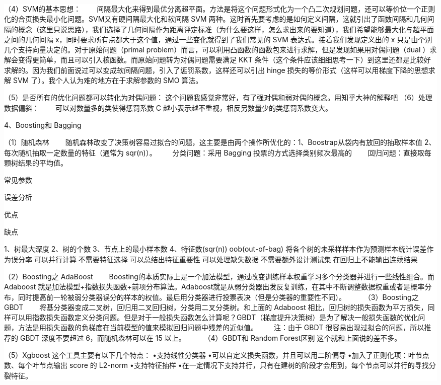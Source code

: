 （4）SVM的基本思想：
 　　间隔最大化来得到最优分离超平面。方法是将这个问题形式化为一个凸二次规划问题，还可以等价位一个正则化的合页损失最小化问题。SVM又有硬间隔最大化和软间隔 SVM 两种。这时首先要考虑的是如何定义间隔，这就引出了函数间隔和几何间隔的概念（这里只说思路），我们选择了几何间隔作为距离评定标准（为什么要这样，怎么求出来的要知道），我们希望能够最大化与超平面之间的几何间隔 x，同时要求所有点都大于这个值，通过一些变化就得到了我们常见的 SVM 表达式。接着我们发现定义出的 x 只是由个别几个支持向量决定的。对于原始问题（primal problem）而言，可以利用凸函数的函数包来进行求解，但是发现如果用对偶问题（dual ）求解会变得更简单，而且可以引入核函数。而原始问题转为对偶问题需要满足 KKT 条件（这个条件应该细细思考一下）到这里还都是比较好求解的。因为我们前面说过可以变成软间隔问题，引入了惩罚系数，这样还可以引出 hinge 损失的等价形式（这样可以用梯度下降的思想求解 SVM 了）。我个人认为难的地方在于求解参数的 SMO 算法。

（5）是否所有的优化问题都可以转化为对偶问题：
 这个问题我感觉非常好，有了强对偶和弱对偶的概念。用知乎大神的解释吧
 （6）处理数据偏斜：
 　　可以对数量多的类使得惩罚系数 C 越小表示越不重视，相反另数量少的类惩罚系数变大。

4、Boosting和 Bagging

（1）随机森林
 　　随机森林改变了决策树容易过拟合的问题，这主要是由两个操作所优化的：1、Boostrap从袋内有放回的抽取样本值 2、每次随机抽取一定数量的特征（通常为 sqr(n)）。
 　　分类问题：采用 Bagging 投票的方式选择类别频次最高的
 　　回归问题：直接取每颗树结果的平均值。



常见参数

误差分析

优点

缺点


1、树最大深度
2、树的个数
3、节点上的最小样本数
4、特征数(sqr(n)) oob(out-of-bag)
将各个树的未采样样本作为预测样本统计误差作为误分率 可以并行计算
 不需要特征选择
可以总结出特征重要性
可以处理缺失数据
不需要额外设计测试集 在回归上不能输出连续结果

（2）Boosting之 AdaBoost
　　Boosting的本质实际上是一个加法模型，通过改变训练样本权重学习多个分类器并进行一些线性组合。而 Adaboost 就是加法模型+指数损失函数+前项分布算法。Adaboost就是从弱分类器出发反复训练，在其中不断调整数据权重或者是概率分布，同时提高前一轮被弱分类器误分的样本的权值。最后用分类器进行投票表决（但是分类器的重要性不同）。
 　　
 （3）Boosting之 GBDT
　　将基分类器变成二叉树，回归用二叉回归树，分类用二叉分类树。和上面的 Adaboost 相比，回归树的损失函数为平方损失，同样可以用指数损失函数定义分类问题。但是对于一般损失函数怎么计算呢？GBDT（梯度提升决策树）是为了解决一般损失函数的优化问题，方法是用损失函数的负梯度在当前模型的值来模拟回归问题中残差的近似值。
 　　注：由于 GBDT 很容易出现过拟合的问题，所以推荐的 GBDT 深度不要超过 6，而随机森林可以在 15 以上。
 　　
 （4）GBDT和 Random Forest区别
 这个就和上面说的差不多。

（5）Xgboost
这个工具主要有以下几个特点：
•支持线性分类器
•可以自定义损失函数，并且可以用二阶偏导
•加入了正则化项：叶节点数、每个叶节点输出 score 的 L2-norm
•支持特征抽样
•在一定情况下支持并行，只有在建树的阶段才会用到，每个节点可以并行的寻找分裂特征。
